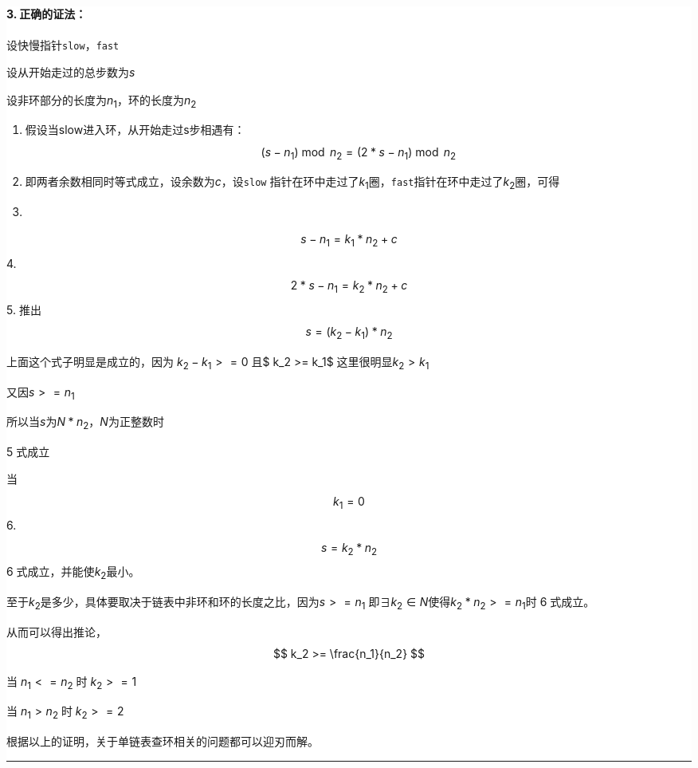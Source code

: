 #### 3. 正确的证法：

设快慢指针`slow`，`fast`

设从开始走过的总步数为$s$

设非环部分的长度为$n_1$，环的长度为$n_2$

1. 假设当slow进入环，从开始走过s步相遇有：
$$
(s-n_1) \bmod n_2 = (2*s - n_1) \bmod n_2
$$

2. 即两者余数相同时等式成立，设余数为$c$，设`slow` 指针在环中走过了$k_1$圈，`fast`指针在环中走过了$k_2$圈，可得
3.
$$
s - n_1 = k_1 * n_2 + c
$$
4.
$$
2*s - n_1 =k_2 * n_2 + c
$$
5. 推出
$$
s = (k_2 - k_1) * n_2
$$

上面这个式子明显是成立的，因为 $k_2 - k_1 >=0$ 且$ k_2 >= k_1$
这里很明显$k_2 > k_1$

又因$s >= n_1$

所以当$s$为$N * n_2$，$N$为正整数时

5 式成立

当
$$k_1 =0$$
6.
$$
s = k_2 * n_2
$$
6 式成立，并能使$k_2$最小。

至于$k_2$是多少，具体要取决于链表中非环和环的长度之比，因为$s >= n_1$ 即$\exists k_2 \in N$使得$k_2 * n_2 >= n_1$时 6 式成立。

从而可以得出推论，
$$
k_2 >= \frac{n_1}{n_2}
$$

当 $n_1 <= n_2$ 时 $k_2 >=1$

当 $n_1 > n_2$ 时 $k_2 >=2$

根据以上的证明，关于单链表查环相关的问题都可以迎刃而解。

--------------------------

